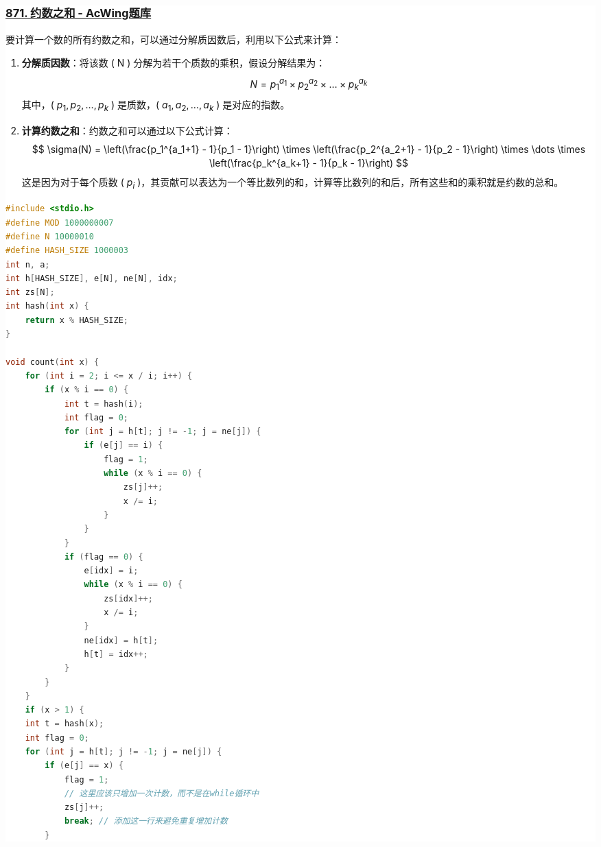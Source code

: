 ### [871. 约数之和 - AcWing题库](https://www.acwing.com/problem/content/873/)

要计算一个数的所有约数之和，可以通过分解质因数后，利用以下公式来计算：

1. **分解质因数**：将该数 \( N \) 分解为若干个质数的乘积，假设分解结果为：
   $$
   N = p_1^{a_1} \times p_2^{a_2} \times \dots \times p_k^{a_k}
   $$
   其中，\( $p_1, p_2, \dots, p_k$ \) 是质数，\( $a_1, a_2, \dots, a_k$ \) 是对应的指数。

2. **计算约数之和**：约数之和可以通过以下公式计算：
   $$
   \sigma(N) = \left(\frac{p_1^{a_1+1} - 1}{p_1 - 1}\right) \times \left(\frac{p_2^{a_2+1} - 1}{p_2 - 1}\right) \times \dots \times \left(\frac{p_k^{a_k+1} - 1}{p_k - 1}\right)
   $$
   这是因为对于每个质数 \( $p_i$ \)，其贡献可以表达为一个等比数列的和，计算等比数列的和后，所有这些和的乘积就是约数的总和。

```cpp
#include <stdio.h>
#define MOD 1000000007
#define N 10000010
#define HASH_SIZE 1000003
int n, a;
int h[HASH_SIZE], e[N], ne[N], idx;
int zs[N];
int hash(int x) {
    return x % HASH_SIZE;
}

void count(int x) {
    for (int i = 2; i <= x / i; i++) {
        if (x % i == 0) {
            int t = hash(i);
            int flag = 0;
            for (int j = h[t]; j != -1; j = ne[j]) {
                if (e[j] == i) {
                    flag = 1;
                    while (x % i == 0) {
                        zs[j]++;
                        x /= i;
                    }
                }
            }
            if (flag == 0) {
                e[idx] = i;
                while (x % i == 0) {
                    zs[idx]++;
                    x /= i;
                }
                ne[idx] = h[t];
                h[t] = idx++;
            }
        }
    }
    if (x > 1) {
    int t = hash(x);
    int flag = 0;
    for (int j = h[t]; j != -1; j = ne[j]) {
        if (e[j] == x) {
            flag = 1;
            // 这里应该只增加一次计数，而不是在while循环中
            zs[j]++;
            break; // 添加这一行来避免重复增加计数
        }
```